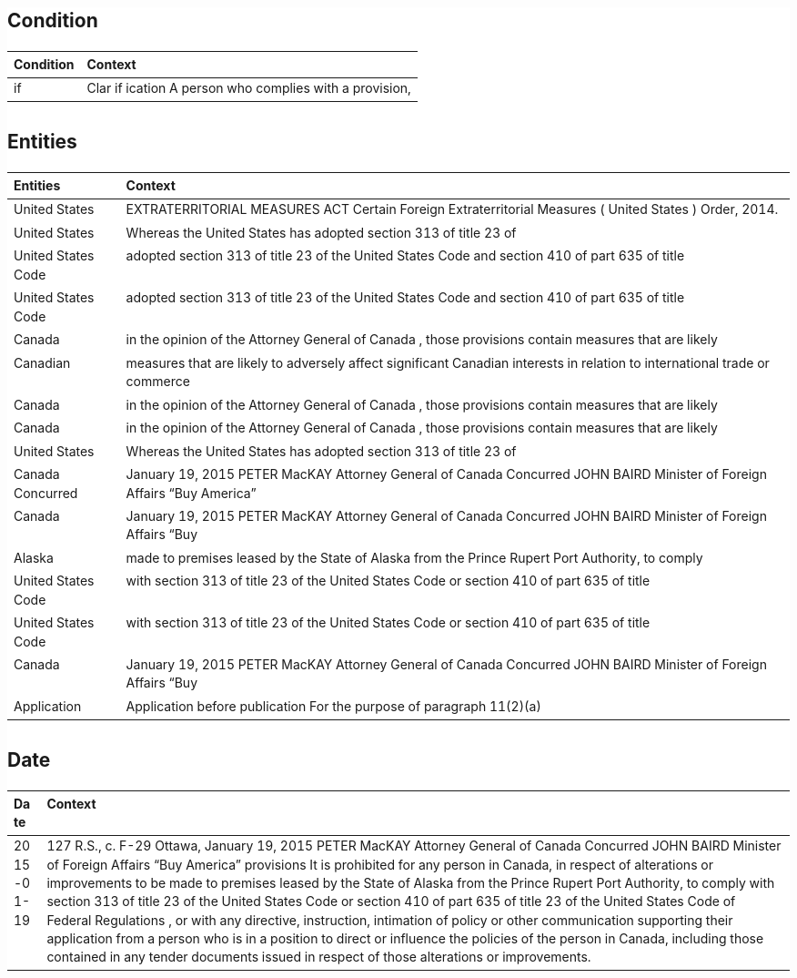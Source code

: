 
## Condition
| Condition   | Context                                                 |
|:------------|:--------------------------------------------------------|
| if          | Clar if ication A person who complies with a provision, |


## Entities
| Entities           | Context                                                                                                                    |
|:-------------------|:---------------------------------------------------------------------------------------------------------------------------|
| United States      | EXTRATERRITORIAL MEASURES ACT Certain Foreign Extraterritorial Measures ( United States ) Order, 2014.                     |
| United States      | Whereas the  United States has adopted section 313 of title 23 of                                                          |
| United States Code | adopted section 313 of title 23 of the United States Code and section 410 of part 635 of title                             |
| United States Code | adopted section 313 of title 23 of the United States Code and section 410 of part 635 of title                             |
| Canada             | in the opinion of the Attorney General of Canada , those provisions contain measures that are likely                       |
| Canadian           | measures that are likely to adversely affect significant Canadian interests in relation to international trade or commerce |
| Canada             | in the opinion of the Attorney General of Canada , those provisions contain measures that are likely                       |
| Canada             | in the opinion of the Attorney General of Canada , those provisions contain measures that are likely                       |
| United States      | Whereas the  United States has adopted section 313 of title 23 of                                                          |
| Canada Concurred   | January 19, 2015 PETER MacKAY Attorney General of Canada Concurred JOHN BAIRD Minister of Foreign Affairs “Buy America”    |
| Canada             | January 19, 2015 PETER MacKAY Attorney General of Canada Concurred JOHN BAIRD Minister of Foreign Affairs “Buy             |
| Alaska             | made to premises leased by the State of Alaska from the Prince Rupert Port Authority, to comply                            |
| United States Code | with section 313 of title 23 of the United States Code or section 410 of part 635 of title                                 |
| United States Code | with section 313 of title 23 of the United States Code or section 410 of part 635 of title                                 |
| Canada             | January 19, 2015 PETER MacKAY Attorney General of Canada Concurred JOHN BAIRD Minister of Foreign Affairs “Buy             |
| Application        | Application before publication For the purpose of paragraph 11(2)(a)                                                       |


## Date
| Date       | Context                                                                                                                                                                                                                                                                                                                                                                                                                                                                                                                                                                                                                                                                                                                                                                                                                             |
|:-----------|:------------------------------------------------------------------------------------------------------------------------------------------------------------------------------------------------------------------------------------------------------------------------------------------------------------------------------------------------------------------------------------------------------------------------------------------------------------------------------------------------------------------------------------------------------------------------------------------------------------------------------------------------------------------------------------------------------------------------------------------------------------------------------------------------------------------------------------|
| 2015-01-19 | 127 R.S., c. F-29 Ottawa, January 19, 2015 PETER  MacKAY Attorney General of Canada Concurred JOHN BAIRD Minister of Foreign Affairs “Buy America” provisions It is prohibited for any person in Canada, in respect of alterations or improvements to be made to premises leased by the State of Alaska from the Prince Rupert Port Authority, to comply with section 313 of title 23 of the  United States Code  or section 410 of part 635 of title 23 of the United States  Code of Federal Regulations , or with any directive, instruction, intimation of policy or other communication supporting their application from a person who is in a position to direct or influence the policies of the person in Canada, including those contained in any tender documents issued in respect of those alterations or improvements. |


